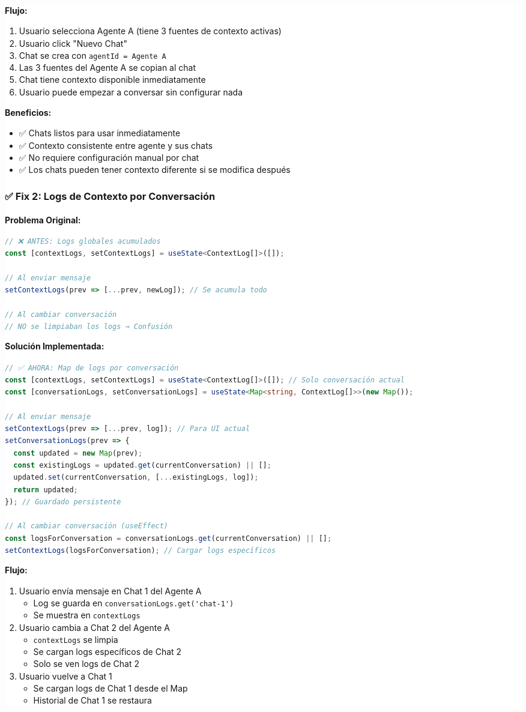 **Flujo:**
1. Usuario selecciona Agente A (tiene 3 fuentes de contexto activas)
2. Usuario click "Nuevo Chat"
3. Chat se crea con `agentId = Agente A`
4. Las 3 fuentes del Agente A se copian al chat
5. Chat tiene contexto disponible inmediatamente
6. Usuario puede empezar a conversar sin configurar nada

**Beneficios:**
- ✅ Chats listos para usar inmediatamente
- ✅ Contexto consistente entre agente y sus chats
- ✅ No requiere configuración manual por chat
- ✅ Los chats pueden tener contexto diferente si se modifica después

### ✅ Fix 2: Logs de Contexto por Conversación

**Problema Original:**
```typescript
// ❌ ANTES: Logs globales acumulados
const [contextLogs, setContextLogs] = useState<ContextLog[]>([]);

// Al enviar mensaje
setContextLogs(prev => [...prev, newLog]); // Se acumula todo

// Al cambiar conversación
// NO se limpiaban los logs → Confusión
```

**Solución Implementada:**
```typescript
// ✅ AHORA: Map de logs por conversación
const [contextLogs, setContextLogs] = useState<ContextLog[]>([]); // Solo conversación actual
const [conversationLogs, setConversationLogs] = useState<Map<string, ContextLog[]>>(new Map());

// Al enviar mensaje
setContextLogs(prev => [...prev, log]); // Para UI actual
setConversationLogs(prev => {
  const updated = new Map(prev);
  const existingLogs = updated.get(currentConversation) || [];
  updated.set(currentConversation, [...existingLogs, log]);
  return updated;
}); // Guardado persistente

// Al cambiar conversación (useEffect)
const logsForConversation = conversationLogs.get(currentConversation) || [];
setContextLogs(logsForConversation); // Cargar logs específicos
```

**Flujo:**
1. Usuario envía mensaje en Chat 1 del Agente A
   - Log se guarda en `conversationLogs.get('chat-1')`
   - Se muestra en `contextLogs`
2. Usuario cambia a Chat 2 del Agente A
   - `contextLogs` se limpia
   - Se cargan logs específicos de Chat 2
   - Solo se ven logs de Chat 2
3. Usuario vuelve a Chat 1
   - Se cargan logs de Chat 1 desde el Map
   - Historial de Chat 1 se restaura
